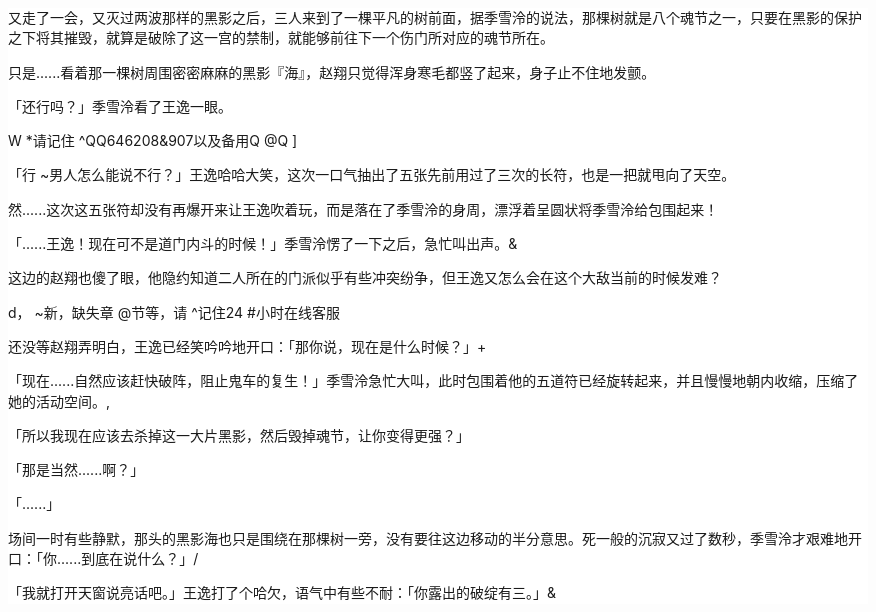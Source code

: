 



又走了一会，又灭过两波那样的黑影之后，三人来到了一棵平凡的树前面，据季雪泠的说法，那棵树就是八个魂节之一，只要在黑影的保护之下将其摧毁，就算是破除了这一宫的禁制，就能够前往下一个伤门所对应的魂节所在。



只是......看着那一棵树周围密密麻麻的黑影『海』，赵翔只觉得浑身寒毛都竖了起来，身子止不住地发颤。





「还行吗？」季雪泠看了王逸一眼。

W  *请记住 ^QQ646208&907以及备用Q @Q ]





「行 ~男人怎么能说不行？」王逸哈哈大笑，这次一口气抽出了五张先前用过了三次的长符，也是一把就甩向了天空。



然......这次这五张符却没有再爆开来让王逸吹着玩，而是落在了季雪泠的身周，漂浮着呈圆状将季雪泠给包围起来！



「......王逸！现在可不是道门内斗的时候！」季雪泠愣了一下之后，急忙叫出声。&





这边的赵翔也傻了眼，他隐约知道二人所在的门派似乎有些冲突纷争，但王逸又怎么会在这个大敌当前的时候发难？



d， ~新，缺失章 @节等，请 ^记住24 #小时在线客服



还没等赵翔弄明白，王逸已经笑吟吟地开口：「那你说，现在是什么时候？」+



「现在......自然应该赶快破阵，阻止鬼车的复生！」季雪泠急忙大叫，此时包围着他的五道符已经旋转起来，并且慢慢地朝内收缩，压缩了她的活动空间。,



「所以我现在应该去杀掉这一大片黑影，然后毁掉魂节，让你变得更强？」





「那是当然......啊？」





「......」





场间一时有些静默，那头的黑影海也只是围绕在那棵树一旁，没有要往这边移动的半分意思。死一般的沉寂又过了数秒，季雪泠才艰难地开口：「你......到底在说什么？」/





「我就打开天窗说亮话吧。」王逸打了个哈欠，语气中有些不耐：「你露出的破绽有三。」&
